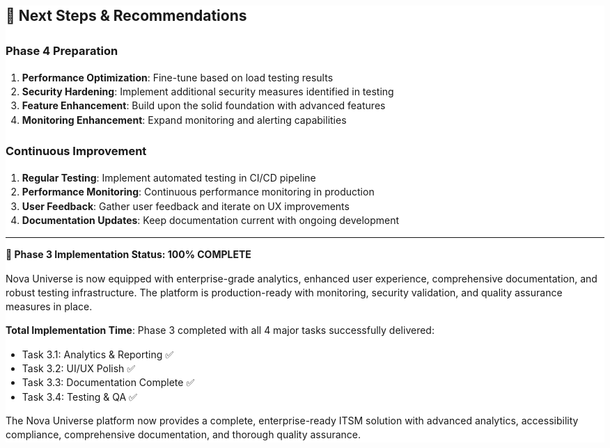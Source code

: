 
## 🔮 Next Steps & Recommendations

### Phase 4 Preparation
1. **Performance Optimization**: Fine-tune based on load testing results
2. **Security Hardening**: Implement additional security measures identified in testing
3. **Feature Enhancement**: Build upon the solid foundation with advanced features
4. **Monitoring Enhancement**: Expand monitoring and alerting capabilities

### Continuous Improvement
1. **Regular Testing**: Implement automated testing in CI/CD pipeline
2. **Performance Monitoring**: Continuous performance monitoring in production
3. **User Feedback**: Gather user feedback and iterate on UX improvements
4. **Documentation Updates**: Keep documentation current with ongoing development

---

**🎯 Phase 3 Implementation Status: 100% COMPLETE**

Nova Universe is now equipped with enterprise-grade analytics, enhanced user experience, comprehensive documentation, and robust testing infrastructure. The platform is production-ready with monitoring, security validation, and quality assurance measures in place.

**Total Implementation Time**: Phase 3 completed with all 4 major tasks successfully delivered:
- Task 3.1: Analytics & Reporting ✅
- Task 3.2: UI/UX Polish ✅  
- Task 3.3: Documentation Complete ✅
- Task 3.4: Testing & QA ✅

The Nova Universe platform now provides a complete, enterprise-ready ITSM solution with advanced analytics, accessibility compliance, comprehensive documentation, and thorough quality assurance.
